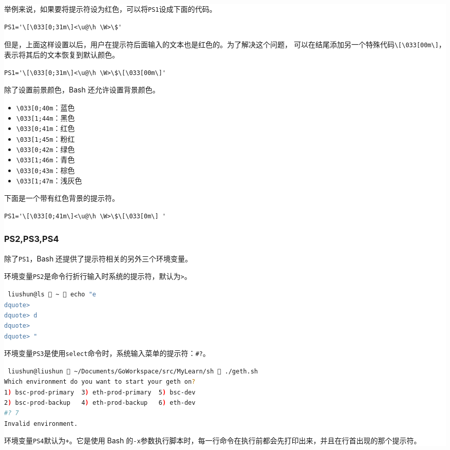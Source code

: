 举例来说，如果要将提示符设为红色，可以将`PS1`设成下面的代码。

```
PS1='\[\033[0;31m\]<\u@\h \W>\$'
```

但是，上面这样设置以后，用户在提示符后面输入的文本也是红色的。为了解决这个问题， 可以在结尾添加另一个特殊代码`\[\033[00m\]`，表示将其后的文本恢复到默认颜色。

```
PS1='\[\033[0;31m\]<\u@\h \W>\$\[\033[00m\]'
```

除了设置前景颜色，Bash 还允许设置背景颜色。

- `\033[0;40m`：蓝色
- `\033[1;44m`：黑色
- `\033[0;41m`：红色
- `\033[1;45m`：粉红
- `\033[0;42m`：绿色
- `\033[1;46m`：青色
- `\033[0;43m`：棕色
- `\033[1;47m`：浅灰色

下面是一个带有红色背景的提示符。

```
PS1='\[\033[0;41m\]<\u@\h \W>\$\[\033[0m\] '
```

### PS2,PS3,PS4

除了`PS1`，Bash 还提供了提示符相关的另外三个环境变量。

环境变量`PS2`是命令行折行输入时系统的提示符，默认为`>`。

```sh
 liushun@ls  ~  echo "e      
dquote> 
dquote> d            
dquote> 
dquote> "
```

环境变量`PS3`是使用`select`命令时，系统输入菜单的提示符：`#?`。

```sh
 liushun@liushun  ~/Documents/GoWorkspace/src/MyLearn/sh  ./geth.sh                                                 
Which environment do you want to start your geth on?
1) bsc-prod-primary  3) eth-prod-primary  5) bsc-dev
2) bsc-prod-backup   4) eth-prod-backup   6) eth-dev
#? 7
Invalid environment.

```

环境变量`PS4`默认为`+`。它是使用 Bash 的`-x`参数执行脚本时，每一行命令在执行前都会先打印出来，并且在行首出现的那个提示符。



